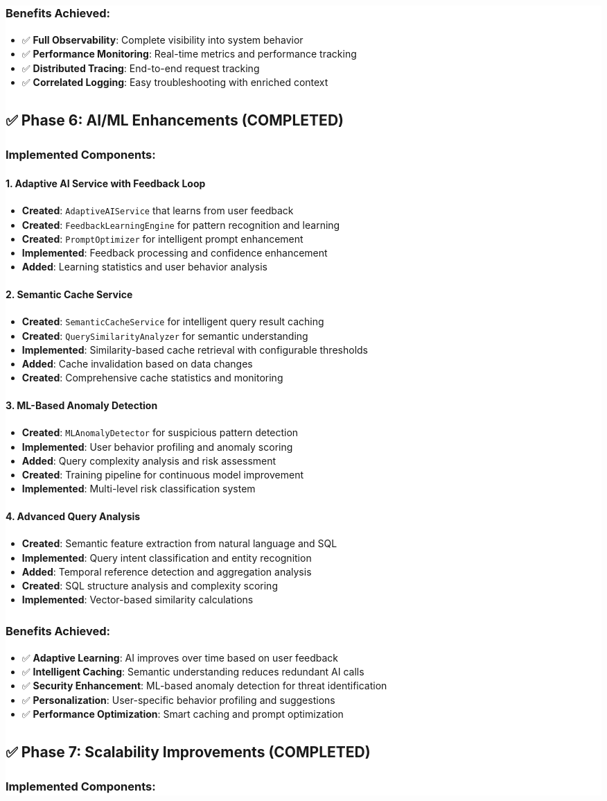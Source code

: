 ### Benefits Achieved:
- ✅ **Full Observability**: Complete visibility into system behavior
- ✅ **Performance Monitoring**: Real-time metrics and performance tracking
- ✅ **Distributed Tracing**: End-to-end request tracking
- ✅ **Correlated Logging**: Easy troubleshooting with enriched context

## ✅ Phase 6: AI/ML Enhancements (COMPLETED)

### Implemented Components:

#### 1. Adaptive AI Service with Feedback Loop
- **Created**: `AdaptiveAIService` that learns from user feedback
- **Created**: `FeedbackLearningEngine` for pattern recognition and learning
- **Created**: `PromptOptimizer` for intelligent prompt enhancement
- **Implemented**: Feedback processing and confidence enhancement
- **Added**: Learning statistics and user behavior analysis

#### 2. Semantic Cache Service
- **Created**: `SemanticCacheService` for intelligent query result caching
- **Created**: `QuerySimilarityAnalyzer` for semantic understanding
- **Implemented**: Similarity-based cache retrieval with configurable thresholds
- **Added**: Cache invalidation based on data changes
- **Created**: Comprehensive cache statistics and monitoring

#### 3. ML-Based Anomaly Detection
- **Created**: `MLAnomalyDetector` for suspicious pattern detection
- **Implemented**: User behavior profiling and anomaly scoring
- **Added**: Query complexity analysis and risk assessment
- **Created**: Training pipeline for continuous model improvement
- **Implemented**: Multi-level risk classification system

#### 4. Advanced Query Analysis
- **Created**: Semantic feature extraction from natural language and SQL
- **Implemented**: Query intent classification and entity recognition
- **Added**: Temporal reference detection and aggregation analysis
- **Created**: SQL structure analysis and complexity scoring
- **Implemented**: Vector-based similarity calculations

### Benefits Achieved:
- ✅ **Adaptive Learning**: AI improves over time based on user feedback
- ✅ **Intelligent Caching**: Semantic understanding reduces redundant AI calls
- ✅ **Security Enhancement**: ML-based anomaly detection for threat identification
- ✅ **Personalization**: User-specific behavior profiling and suggestions
- ✅ **Performance Optimization**: Smart caching and prompt optimization

## ✅ Phase 7: Scalability Improvements (COMPLETED)

### Implemented Components:

